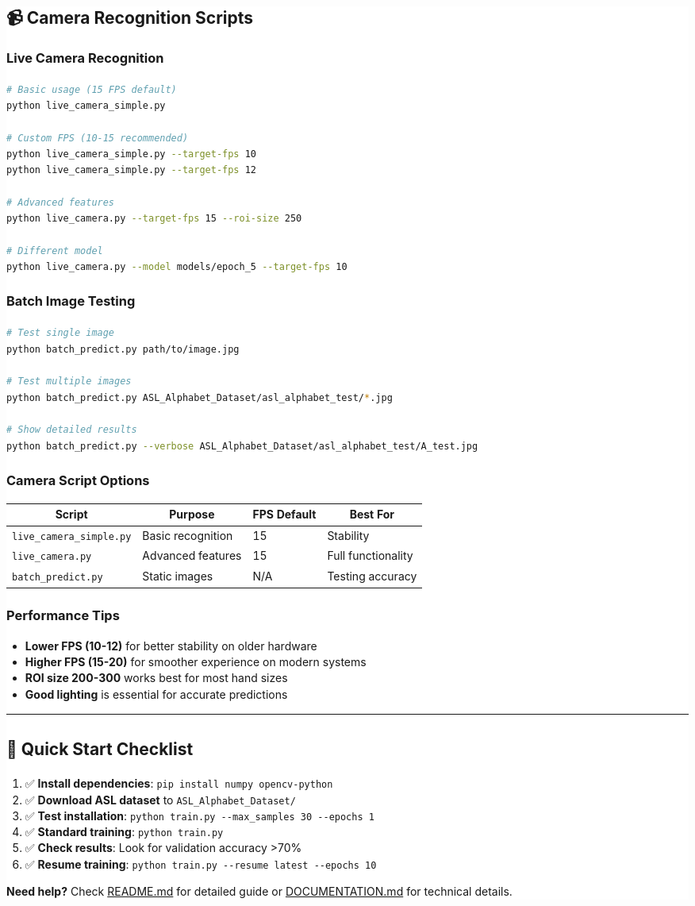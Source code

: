 ## 📹 Camera Recognition Scripts

### Live Camera Recognition
```bash
# Basic usage (15 FPS default)
python live_camera_simple.py

# Custom FPS (10-15 recommended)
python live_camera_simple.py --target-fps 10
python live_camera_simple.py --target-fps 12

# Advanced features
python live_camera.py --target-fps 15 --roi-size 250

# Different model
python live_camera.py --model models/epoch_5 --target-fps 10
```

### Batch Image Testing
```bash
# Test single image
python batch_predict.py path/to/image.jpg

# Test multiple images
python batch_predict.py ASL_Alphabet_Dataset/asl_alphabet_test/*.jpg

# Show detailed results
python batch_predict.py --verbose ASL_Alphabet_Dataset/asl_alphabet_test/A_test.jpg
```

### Camera Script Options
| Script | Purpose | FPS Default | Best For |
|--------|---------|-------------|----------|
| `live_camera_simple.py` | Basic recognition | 15 | Stability |
| `live_camera.py` | Advanced features | 15 | Full functionality |
| `batch_predict.py` | Static images | N/A | Testing accuracy |

### Performance Tips
- **Lower FPS (10-12)** for better stability on older hardware
- **Higher FPS (15-20)** for smoother experience on modern systems
- **ROI size 200-300** works best for most hand sizes
- **Good lighting** is essential for accurate predictions

---

## 🎉 Quick Start Checklist

1. ✅ **Install dependencies**: `pip install numpy opencv-python`
2. ✅ **Download ASL dataset** to `ASL_Alphabet_Dataset/`
3. ✅ **Test installation**: `python train.py --max_samples 30 --epochs 1`
4. ✅ **Standard training**: `python train.py`
5. ✅ **Check results**: Look for validation accuracy >70%
6. ✅ **Resume training**: `python train.py --resume latest --epochs 10`

**Need help?** Check [README.md](README.md) for detailed guide or [DOCUMENTATION.md](DOCUMENTATION.md) for technical details.
